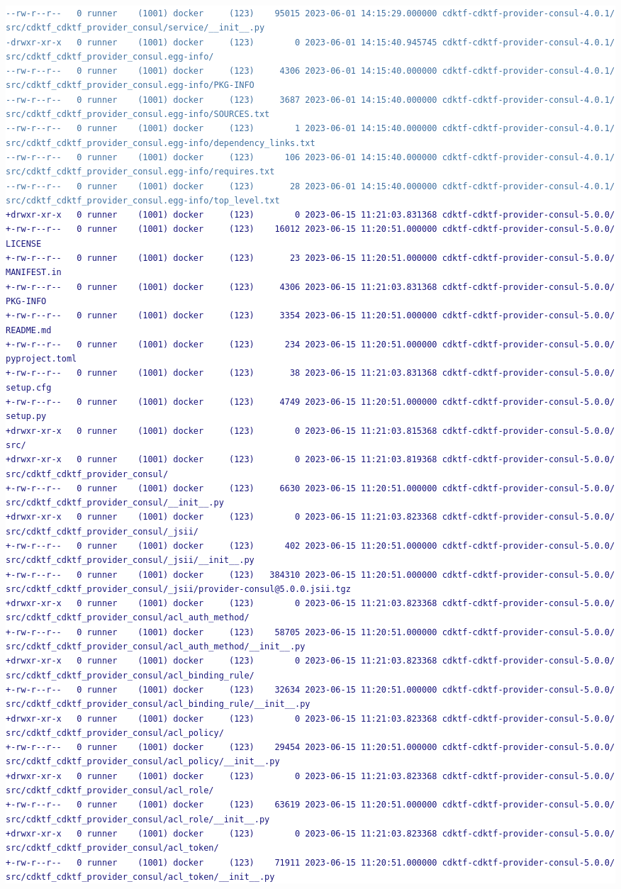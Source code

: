 ```diff
--rw-r--r--   0 runner    (1001) docker     (123)    95015 2023-06-01 14:15:29.000000 cdktf-cdktf-provider-consul-4.0.1/src/cdktf_cdktf_provider_consul/service/__init__.py
-drwxr-xr-x   0 runner    (1001) docker     (123)        0 2023-06-01 14:15:40.945745 cdktf-cdktf-provider-consul-4.0.1/src/cdktf_cdktf_provider_consul.egg-info/
--rw-r--r--   0 runner    (1001) docker     (123)     4306 2023-06-01 14:15:40.000000 cdktf-cdktf-provider-consul-4.0.1/src/cdktf_cdktf_provider_consul.egg-info/PKG-INFO
--rw-r--r--   0 runner    (1001) docker     (123)     3687 2023-06-01 14:15:40.000000 cdktf-cdktf-provider-consul-4.0.1/src/cdktf_cdktf_provider_consul.egg-info/SOURCES.txt
--rw-r--r--   0 runner    (1001) docker     (123)        1 2023-06-01 14:15:40.000000 cdktf-cdktf-provider-consul-4.0.1/src/cdktf_cdktf_provider_consul.egg-info/dependency_links.txt
--rw-r--r--   0 runner    (1001) docker     (123)      106 2023-06-01 14:15:40.000000 cdktf-cdktf-provider-consul-4.0.1/src/cdktf_cdktf_provider_consul.egg-info/requires.txt
--rw-r--r--   0 runner    (1001) docker     (123)       28 2023-06-01 14:15:40.000000 cdktf-cdktf-provider-consul-4.0.1/src/cdktf_cdktf_provider_consul.egg-info/top_level.txt
+drwxr-xr-x   0 runner    (1001) docker     (123)        0 2023-06-15 11:21:03.831368 cdktf-cdktf-provider-consul-5.0.0/
+-rw-r--r--   0 runner    (1001) docker     (123)    16012 2023-06-15 11:20:51.000000 cdktf-cdktf-provider-consul-5.0.0/LICENSE
+-rw-r--r--   0 runner    (1001) docker     (123)       23 2023-06-15 11:20:51.000000 cdktf-cdktf-provider-consul-5.0.0/MANIFEST.in
+-rw-r--r--   0 runner    (1001) docker     (123)     4306 2023-06-15 11:21:03.831368 cdktf-cdktf-provider-consul-5.0.0/PKG-INFO
+-rw-r--r--   0 runner    (1001) docker     (123)     3354 2023-06-15 11:20:51.000000 cdktf-cdktf-provider-consul-5.0.0/README.md
+-rw-r--r--   0 runner    (1001) docker     (123)      234 2023-06-15 11:20:51.000000 cdktf-cdktf-provider-consul-5.0.0/pyproject.toml
+-rw-r--r--   0 runner    (1001) docker     (123)       38 2023-06-15 11:21:03.831368 cdktf-cdktf-provider-consul-5.0.0/setup.cfg
+-rw-r--r--   0 runner    (1001) docker     (123)     4749 2023-06-15 11:20:51.000000 cdktf-cdktf-provider-consul-5.0.0/setup.py
+drwxr-xr-x   0 runner    (1001) docker     (123)        0 2023-06-15 11:21:03.815368 cdktf-cdktf-provider-consul-5.0.0/src/
+drwxr-xr-x   0 runner    (1001) docker     (123)        0 2023-06-15 11:21:03.819368 cdktf-cdktf-provider-consul-5.0.0/src/cdktf_cdktf_provider_consul/
+-rw-r--r--   0 runner    (1001) docker     (123)     6630 2023-06-15 11:20:51.000000 cdktf-cdktf-provider-consul-5.0.0/src/cdktf_cdktf_provider_consul/__init__.py
+drwxr-xr-x   0 runner    (1001) docker     (123)        0 2023-06-15 11:21:03.823368 cdktf-cdktf-provider-consul-5.0.0/src/cdktf_cdktf_provider_consul/_jsii/
+-rw-r--r--   0 runner    (1001) docker     (123)      402 2023-06-15 11:20:51.000000 cdktf-cdktf-provider-consul-5.0.0/src/cdktf_cdktf_provider_consul/_jsii/__init__.py
+-rw-r--r--   0 runner    (1001) docker     (123)   384310 2023-06-15 11:20:51.000000 cdktf-cdktf-provider-consul-5.0.0/src/cdktf_cdktf_provider_consul/_jsii/provider-consul@5.0.0.jsii.tgz
+drwxr-xr-x   0 runner    (1001) docker     (123)        0 2023-06-15 11:21:03.823368 cdktf-cdktf-provider-consul-5.0.0/src/cdktf_cdktf_provider_consul/acl_auth_method/
+-rw-r--r--   0 runner    (1001) docker     (123)    58705 2023-06-15 11:20:51.000000 cdktf-cdktf-provider-consul-5.0.0/src/cdktf_cdktf_provider_consul/acl_auth_method/__init__.py
+drwxr-xr-x   0 runner    (1001) docker     (123)        0 2023-06-15 11:21:03.823368 cdktf-cdktf-provider-consul-5.0.0/src/cdktf_cdktf_provider_consul/acl_binding_rule/
+-rw-r--r--   0 runner    (1001) docker     (123)    32634 2023-06-15 11:20:51.000000 cdktf-cdktf-provider-consul-5.0.0/src/cdktf_cdktf_provider_consul/acl_binding_rule/__init__.py
+drwxr-xr-x   0 runner    (1001) docker     (123)        0 2023-06-15 11:21:03.823368 cdktf-cdktf-provider-consul-5.0.0/src/cdktf_cdktf_provider_consul/acl_policy/
+-rw-r--r--   0 runner    (1001) docker     (123)    29454 2023-06-15 11:20:51.000000 cdktf-cdktf-provider-consul-5.0.0/src/cdktf_cdktf_provider_consul/acl_policy/__init__.py
+drwxr-xr-x   0 runner    (1001) docker     (123)        0 2023-06-15 11:21:03.823368 cdktf-cdktf-provider-consul-5.0.0/src/cdktf_cdktf_provider_consul/acl_role/
+-rw-r--r--   0 runner    (1001) docker     (123)    63619 2023-06-15 11:20:51.000000 cdktf-cdktf-provider-consul-5.0.0/src/cdktf_cdktf_provider_consul/acl_role/__init__.py
+drwxr-xr-x   0 runner    (1001) docker     (123)        0 2023-06-15 11:21:03.823368 cdktf-cdktf-provider-consul-5.0.0/src/cdktf_cdktf_provider_consul/acl_token/
+-rw-r--r--   0 runner    (1001) docker     (123)    71911 2023-06-15 11:20:51.000000 cdktf-cdktf-provider-consul-5.0.0/src/cdktf_cdktf_provider_consul/acl_token/__init__.py
```